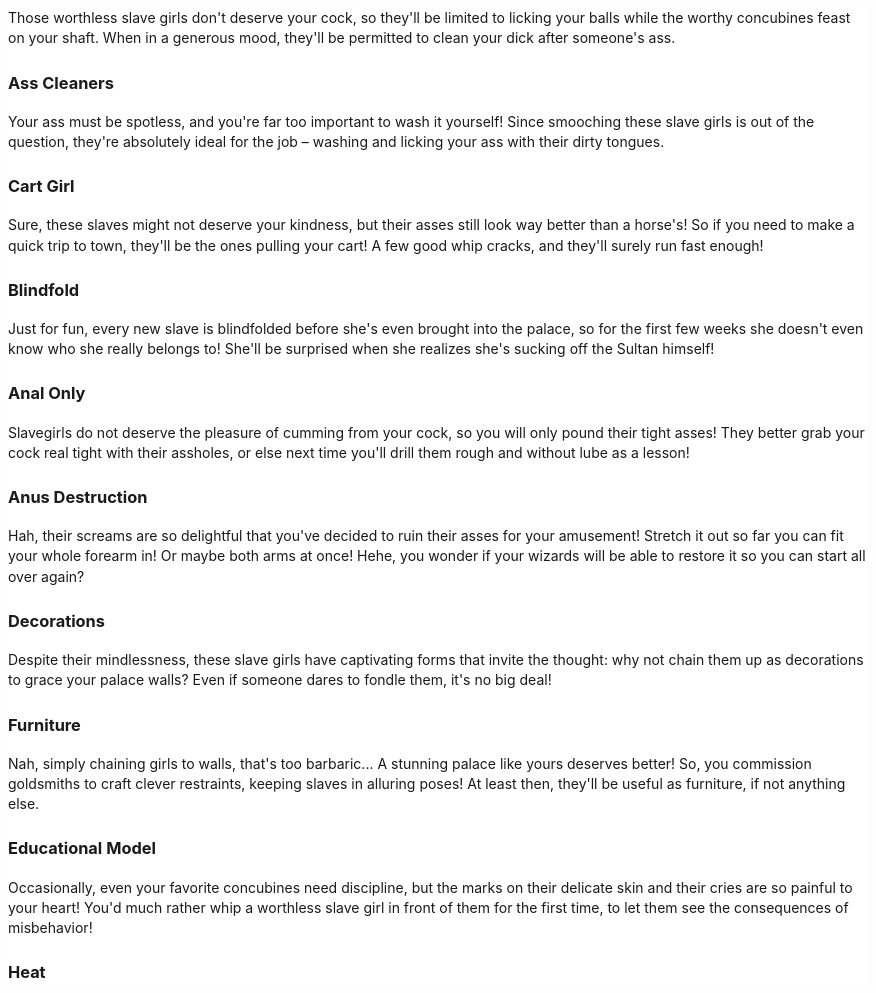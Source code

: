 Those worthless slave girls don't deserve your cock, so they'll be limited to licking your balls while the worthy concubines feast on your shaft. When in a generous mood, they'll be permitted to clean your dick after someone's ass.

### Ass Cleaners

Your ass must be spotless, and you're far too important to wash it yourself! Since smooching these slave girls is out of the question, they're absolutely ideal for the job – washing and licking your ass with their dirty tongues.

### Cart Girl

Sure, these slaves might not deserve your kindness, but their asses still look way better than a horse's! So if you need to make a quick trip to town, they'll be the ones pulling your cart! A few good whip cracks, and they'll surely run fast enough!

### Blindfold

Just for fun, every new slave is blindfolded before she's even brought into the palace, so for the first few weeks she doesn't even know who she really belongs to! She'll be surprised when she realizes she's sucking off the Sultan himself!

### Anal Only

Slavegirls do not deserve the pleasure of cumming from your cock, so you will only pound their tight asses! They better grab your cock real tight with their assholes, or else next time you'll drill them rough and without lube as a lesson!

### Anus Destruction

Hah, their screams are so delightful that you've decided to ruin their asses for your amusement!  Stretch it out so far you can fit your whole forearm in! Or maybe both arms at once! Hehe, you wonder if your wizards will be able to restore it so you can start all over again?

### Decorations

Despite their mindlessness, these slave girls have captivating forms that invite the thought: why not chain them up as decorations to grace your palace walls? Even if someone dares to fondle them, it's no big deal!

### Furniture

Nah, simply chaining girls to walls, that's too barbaric... A stunning palace like yours deserves better! So, you commission goldsmiths to craft clever restraints, keeping slaves in alluring poses! At least then, they'll be useful as furniture, if not anything else.

### Educational Model

Occasionally, even your favorite concubines need discipline, but the marks on their delicate skin and their cries are so painful to your heart! You'd much rather whip a worthless slave girl in front of them for the first time, to let them see the consequences of misbehavior!

### Heat
